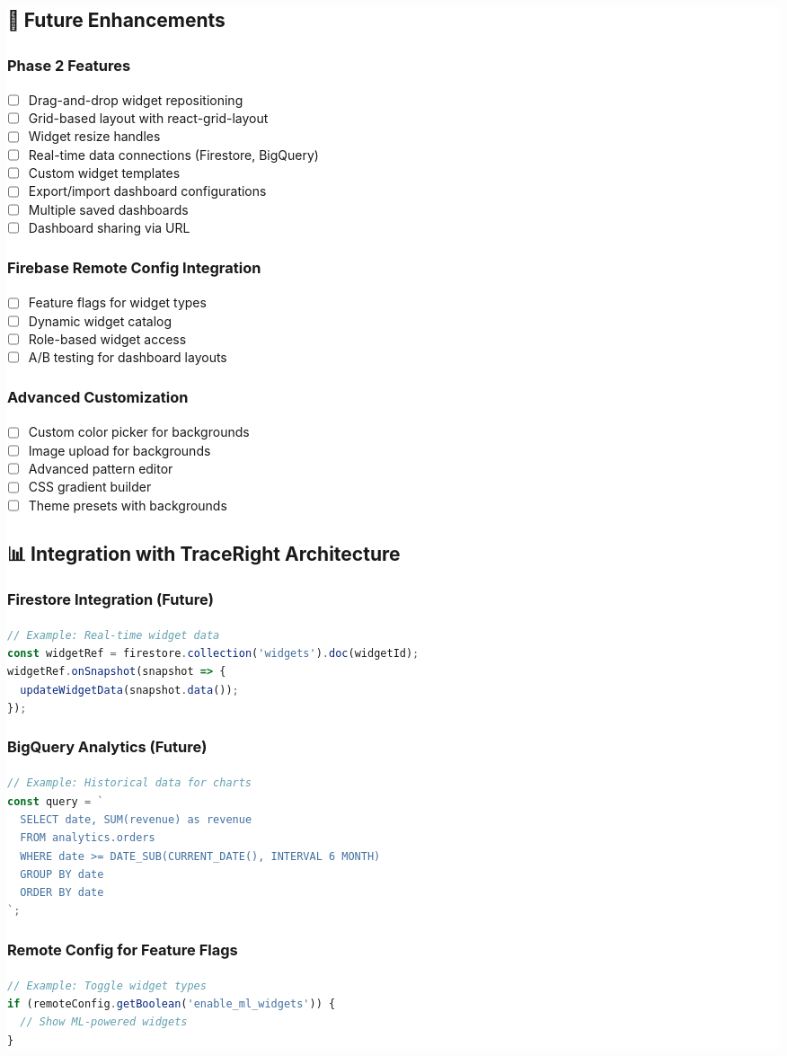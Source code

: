 ## 🚀 Future Enhancements

### Phase 2 Features
- [ ] Drag-and-drop widget repositioning
- [ ] Grid-based layout with react-grid-layout
- [ ] Widget resize handles
- [ ] Real-time data connections (Firestore, BigQuery)
- [ ] Custom widget templates
- [ ] Export/import dashboard configurations
- [ ] Multiple saved dashboards
- [ ] Dashboard sharing via URL

### Firebase Remote Config Integration
- [ ] Feature flags for widget types
- [ ] Dynamic widget catalog
- [ ] Role-based widget access
- [ ] A/B testing for dashboard layouts

### Advanced Customization
- [ ] Custom color picker for backgrounds
- [ ] Image upload for backgrounds
- [ ] Advanced pattern editor
- [ ] CSS gradient builder
- [ ] Theme presets with backgrounds

## 📊 Integration with TraceRight Architecture

### Firestore Integration (Future)
```javascript
// Example: Real-time widget data
const widgetRef = firestore.collection('widgets').doc(widgetId);
widgetRef.onSnapshot(snapshot => {
  updateWidgetData(snapshot.data());
});
```

### BigQuery Analytics (Future)
```javascript
// Example: Historical data for charts
const query = `
  SELECT date, SUM(revenue) as revenue
  FROM analytics.orders
  WHERE date >= DATE_SUB(CURRENT_DATE(), INTERVAL 6 MONTH)
  GROUP BY date
  ORDER BY date
`;
```

### Remote Config for Feature Flags
```javascript
// Example: Toggle widget types
if (remoteConfig.getBoolean('enable_ml_widgets')) {
  // Show ML-powered widgets
}
```
